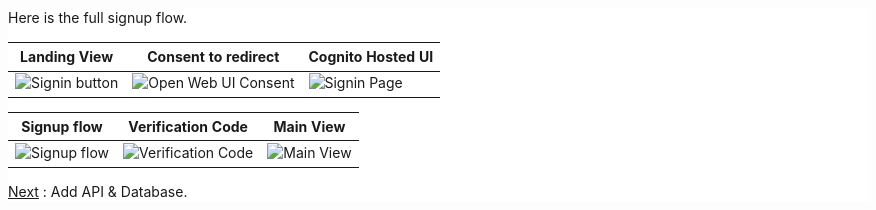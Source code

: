 Here is the full signup flow.

| Landing View | Consent to redirect| Cognito Hosted UI |
| --- | --- | --- |
| ![Signin button](img/03_30.png) | ![Open Web UI Consent](img/03_40.png) | ![Signin Page](img/03_50.png)

| Signup flow | Verification Code | Main View |
| --- | --- | --- |
| ![Signup flow](img/03_60.png) | ![Verification Code](img/03_70.png) | ![Main View](img/03_80.png)

[Next](/05_add_api_database.md) : Add API & Database.